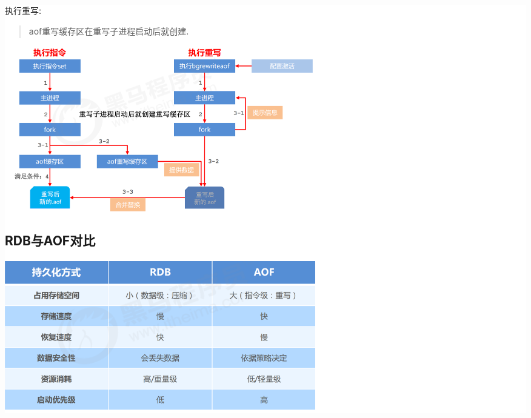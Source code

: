 执行重写:

> aof重写缓存区在重写子进程启动后就创建.

<img src="assets/image-20210406223952702.png" alt="image-20210406223952702" style="zoom:50%;" />



## RDB与AOF对比

<img src="redis面试/assets/image-20210406224117934.png" alt="image-20210406224117934" style="zoom:50%;" />
